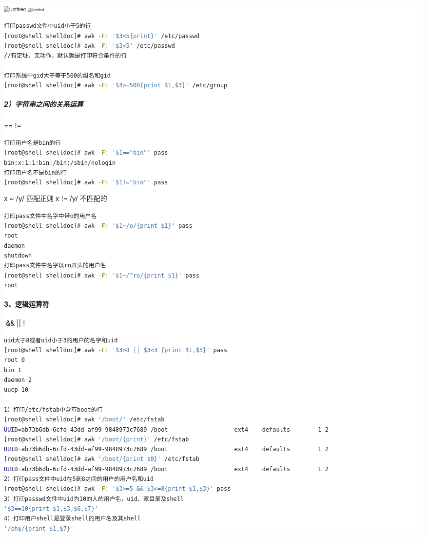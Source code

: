 <img src="https://raw.githubusercontent.com/yinzhipeng123/Picture_Bed/main/202204132220049.png" alt="Untitled" style="zoom: 67%;" />

<img src="https://raw.githubusercontent.com/yinzhipeng123/Picture_Bed/main/202204132221802.png" alt="Untitled" style="zoom:50%;" />

```bash
打印passwd文件中uid小于5的行
[root@shell shelldoc]# awk -F: '$3<5{print}' /etc/passwd
[root@shell shelldoc]# awk -F: '$3<5' /etc/passwd
//有定址，无动作，默认就是打印符合条件的行

打印系统中gid大于等于500的组名和gid
[root@shell shelldoc]# awk -F: '$3>=500{print $1,$3}' /etc/group

```

##### 2）字符串之间的关系运算

==    !=

```bash
打印用户名是bin的行
[root@shell shelldoc]# awk -F: '$1=="bin"' pass 
bin:x:1:1:bin:/bin:/sbin/nologin
打印用户名不是bin的行
[root@shell shelldoc]# awk -F: '$1!="bin"' pass
```

x ~ /y/   匹配正则
x !~ /y/  不匹配的

```bash
打印pass文件中名字中带o的用户名
[root@shell shelldoc]# awk -F: '$1~/o/{print $1}' pass 
root
daemon
shutdown
打印pass文件中名字以ro开头的用户名
[root@shell shelldoc]# awk -F: '$1~/^ro/{print $1}' pass   
root
```



#### 3、逻辑运算符

​	&&   ||   !

```bash
uid大于8或者uid小于3的用户的名字和uid
[root@shell shelldoc]# awk -F: '$3>8 || $3<3 {print $1,$3}' pass 
root 0
bin 1
daemon 2
uucp 10

1）打印/etc/fstab中含有boot的行
[root@shell shelldoc]# awk '/boot/' /etc/fstab 
UUID=ab73b6db-6cfd-43dd-af99-9848973c7689 /boot                   ext4    defaults        1 2
[root@shell shelldoc]# awk '/boot/{print}' /etc/fstab 
UUID=ab73b6db-6cfd-43dd-af99-9848973c7689 /boot                   ext4    defaults        1 2
[root@shell shelldoc]# awk '/boot/{print $0}' /etc/fstab 
UUID=ab73b6db-6cfd-43dd-af99-9848973c7689 /boot                   ext4    defaults        1 2
2）打印pass文件中uid在5到8之间的用户的用户名和uid
[root@shell shelldoc]# awk -F: '$3>=5 && $3<=8{print $1,$3}' pass
3）打印passwd文件中uid为10的人的用户名，uid、家目录及shell
'$3==10{print $1,$3,$6,$7}' 
4）打印用户shell是登录shell的用户名及其shell
'/sh$/{print $1,$7}'
```
